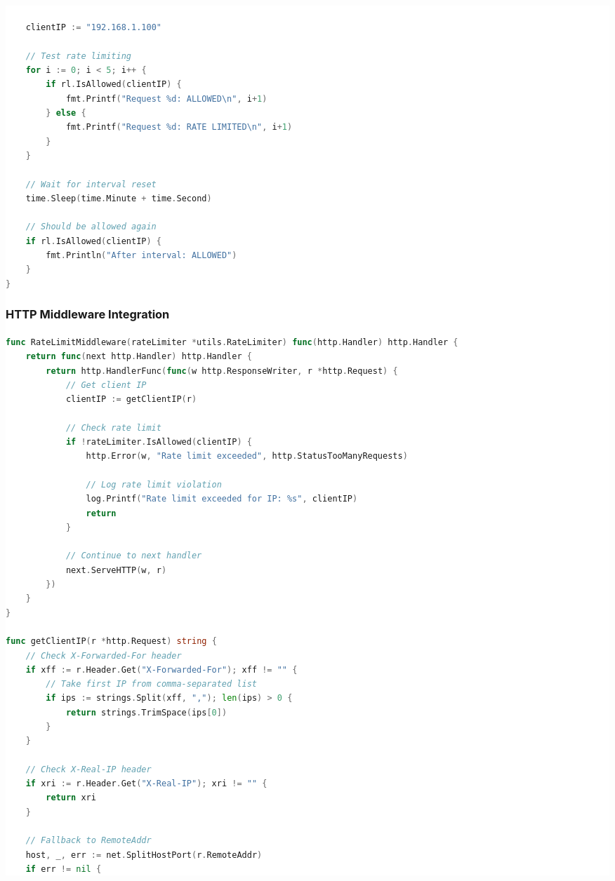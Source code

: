 ```go

    clientIP := "192.168.1.100"

    // Test rate limiting
    for i := 0; i < 5; i++ {
        if rl.IsAllowed(clientIP) {
            fmt.Printf("Request %d: ALLOWED\n", i+1)
        } else {
            fmt.Printf("Request %d: RATE LIMITED\n", i+1)
        }
    }

    // Wait for interval reset
    time.Sleep(time.Minute + time.Second)

    // Should be allowed again
    if rl.IsAllowed(clientIP) {
        fmt.Println("After interval: ALLOWED")
    }
}
```

### HTTP Middleware Integration

```go
func RateLimitMiddleware(rateLimiter *utils.RateLimiter) func(http.Handler) http.Handler {
    return func(next http.Handler) http.Handler {
        return http.HandlerFunc(func(w http.ResponseWriter, r *http.Request) {
            // Get client IP
            clientIP := getClientIP(r)

            // Check rate limit
            if !rateLimiter.IsAllowed(clientIP) {
                http.Error(w, "Rate limit exceeded", http.StatusTooManyRequests)

                // Log rate limit violation
                log.Printf("Rate limit exceeded for IP: %s", clientIP)
                return
            }

            // Continue to next handler
            next.ServeHTTP(w, r)
        })
    }
}

func getClientIP(r *http.Request) string {
    // Check X-Forwarded-For header
    if xff := r.Header.Get("X-Forwarded-For"); xff != "" {
        // Take first IP from comma-separated list
        if ips := strings.Split(xff, ","); len(ips) > 0 {
            return strings.TrimSpace(ips[0])
        }
    }

    // Check X-Real-IP header
    if xri := r.Header.Get("X-Real-IP"); xri != "" {
        return xri
    }

    // Fallback to RemoteAddr
    host, _, err := net.SplitHostPort(r.RemoteAddr)
    if err != nil {
```
